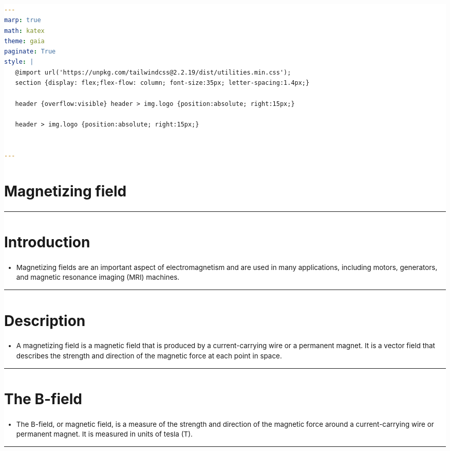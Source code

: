 ```yaml
---
marp: true
math: katex
theme: gaia
paginate: True
style: |
   @import url('https://unpkg.com/tailwindcss@2.2.19/dist/utilities.min.css');
   section {display: flex;flex-flow: column; font-size:35px; letter-spacing:1.4px;}

   header {overflow:visible} header > img.logo {position:absolute; right:15px;}

   header > img.logo {position:absolute; right:15px;}


---
```




 # Magnetizing field

---
<style scoped>p,li {font-size:0.96em}</style>

 # **Introduction**

- Magnetizing fields are an important aspect of electromagnetism and are used in many applications, including motors, generators, and magnetic resonance imaging (MRI) machines.

---
<style scoped>p,li {font-size:0.96em}</style>

 # **Description**

- A magnetizing field is a magnetic field that is produced by a current-carrying wire or a permanent magnet. It is a vector field that describes the strength and direction of the magnetic force at each point in space.

---
<style scoped>p,li {font-size:0.96em}</style>

 # The B-field

- The B-field, or magnetic field, is a measure of the strength and direction of the magnetic force around a current-carrying wire or permanent magnet. It is measured in units of tesla (T).

---
<style scoped>p,li {font-size:0.96em}</style>
